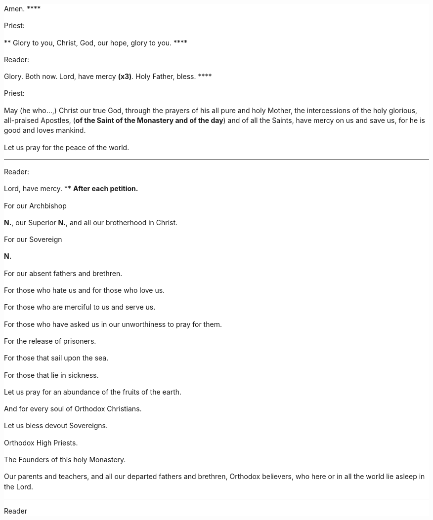 Amen. ****

Priest:

** Glory to you, Christ, God, our hope, glory to you. ****

Reader:

Glory. Both now. Lord, have mercy **(x3)***.* Holy Father, bless. ****

Priest:

May (he who…,) Christ our true God, through the prayers of his all pure
and holy Mother, the intercessions of the holy glorious, all-praised
Apostles, (**of the Saint of the Monastery and of the day**) and of all
the Saints, have mercy on us and save us, for he is good and loves
mankind.

Let us pray for the peace of the world.

****

Reader:

Lord, have mercy. ** **After each petition.**

For our Archbishop

**N.**, our Superior **N.**, and all our brotherhood in Christ.

For our Sovereign

**N.**

For our absent fathers and brethren.

For those who hate us and for those who love us.

For those who are merciful to us and serve us.

For those who have asked us in our unworthiness to pray for them.

For the release of prisoners.

For those that sail upon the sea.

For those that lie in sickness.

Let us pray for an abundance of the fruits of the earth.

And for every soul of Orthodox Christians.

Let us bless devout Sovereigns.

Orthodox High Priests.

The Founders of this holy Monastery.

Our parents and teachers, and all our departed fathers and brethren,
Orthodox believers, who here or in all the world lie asleep in the Lord.

****

Reader

